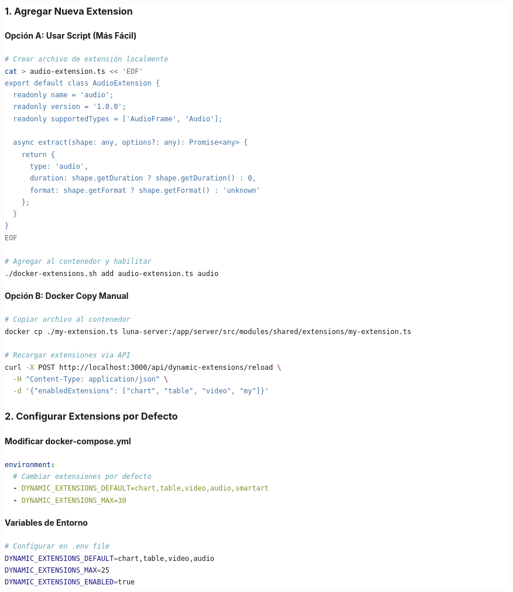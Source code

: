 ### **1. Agregar Nueva Extension**

#### **Opción A: Usar Script (Más Fácil)**
```bash
# Crear archivo de extensión localmente
cat > audio-extension.ts << 'EOF'
export default class AudioExtension {
  readonly name = 'audio';
  readonly version = '1.0.0';
  readonly supportedTypes = ['AudioFrame', 'Audio'];

  async extract(shape: any, options?: any): Promise<any> {
    return {
      type: 'audio',
      duration: shape.getDuration ? shape.getDuration() : 0,
      format: shape.getFormat ? shape.getFormat() : 'unknown'
    };
  }
}
EOF

# Agregar al contenedor y habilitar
./docker-extensions.sh add audio-extension.ts audio
```

#### **Opción B: Docker Copy Manual**
```bash
# Copiar archivo al contenedor
docker cp ./my-extension.ts luna-server:/app/server/src/modules/shared/extensions/my-extension.ts

# Recargar extensiones via API
curl -X POST http://localhost:3000/api/dynamic-extensions/reload \
  -H "Content-Type: application/json" \
  -d '{"enabledExtensions": ["chart", "table", "video", "my"]}'
```

### **2. Configurar Extensions por Defecto**

#### **Modificar docker-compose.yml**
```yaml
environment:
  # Cambiar extensiones por defecto
  - DYNAMIC_EXTENSIONS_DEFAULT=chart,table,video,audio,smartart
  - DYNAMIC_EXTENSIONS_MAX=30
```

#### **Variables de Entorno**
```bash
# Configurar en .env file
DYNAMIC_EXTENSIONS_DEFAULT=chart,table,video,audio
DYNAMIC_EXTENSIONS_MAX=25
DYNAMIC_EXTENSIONS_ENABLED=true
```
